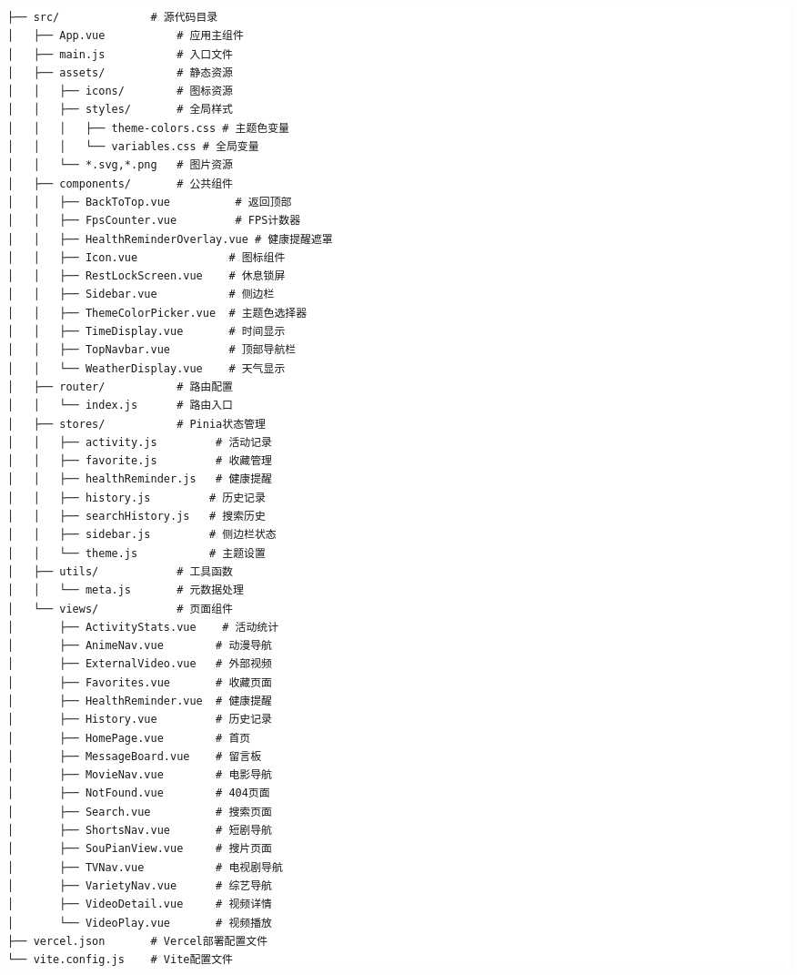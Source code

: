 ```
├── src/              # 源代码目录
│   ├── App.vue           # 应用主组件
│   ├── main.js           # 入口文件
│   ├── assets/           # 静态资源
│   │   ├── icons/        # 图标资源
│   │   ├── styles/       # 全局样式
│   │   │   ├── theme-colors.css # 主题色变量
│   │   │   └── variables.css # 全局变量
│   │   └── *.svg,*.png   # 图片资源
│   ├── components/       # 公共组件
│   │   ├── BackToTop.vue          # 返回顶部
│   │   ├── FpsCounter.vue         # FPS计数器
│   │   ├── HealthReminderOverlay.vue # 健康提醒遮罩
│   │   ├── Icon.vue              # 图标组件
│   │   ├── RestLockScreen.vue    # 休息锁屏
│   │   ├── Sidebar.vue           # 侧边栏
│   │   ├── ThemeColorPicker.vue  # 主题色选择器
│   │   ├── TimeDisplay.vue       # 时间显示
│   │   ├── TopNavbar.vue         # 顶部导航栏
│   │   └── WeatherDisplay.vue    # 天气显示
│   ├── router/           # 路由配置
│   │   └── index.js      # 路由入口
│   ├── stores/           # Pinia状态管理
│   │   ├── activity.js         # 活动记录
│   │   ├── favorite.js         # 收藏管理
│   │   ├── healthReminder.js   # 健康提醒
│   │   ├── history.js         # 历史记录
│   │   ├── searchHistory.js   # 搜索历史
│   │   ├── sidebar.js         # 侧边栏状态
│   │   └── theme.js           # 主题设置
│   ├── utils/            # 工具函数
│   │   └── meta.js       # 元数据处理
│   └── views/            # 页面组件
│       ├── ActivityStats.vue    # 活动统计
│       ├── AnimeNav.vue        # 动漫导航
│       ├── ExternalVideo.vue   # 外部视频
│       ├── Favorites.vue       # 收藏页面
│       ├── HealthReminder.vue  # 健康提醒
│       ├── History.vue         # 历史记录
│       ├── HomePage.vue        # 首页
│       ├── MessageBoard.vue    # 留言板
│       ├── MovieNav.vue        # 电影导航
│       ├── NotFound.vue        # 404页面
│       ├── Search.vue          # 搜索页面
│       ├── ShortsNav.vue       # 短剧导航
│       ├── SouPianView.vue     # 搜片页面
│       ├── TVNav.vue           # 电视剧导航
│       ├── VarietyNav.vue      # 综艺导航
│       ├── VideoDetail.vue     # 视频详情
│       └── VideoPlay.vue       # 视频播放
├── vercel.json       # Vercel部署配置文件
└── vite.config.js    # Vite配置文件
```
